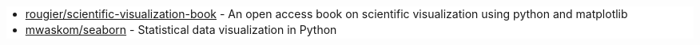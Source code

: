 - [rougier/scientific-visualization-book](https://github.com/rougier/scientific-visualization-book) - An open access book on scientific visualization using python and matplotlib
- [mwaskom/seaborn](https://github.com/mwaskom/seaborn) - Statistical data visualization in Python
